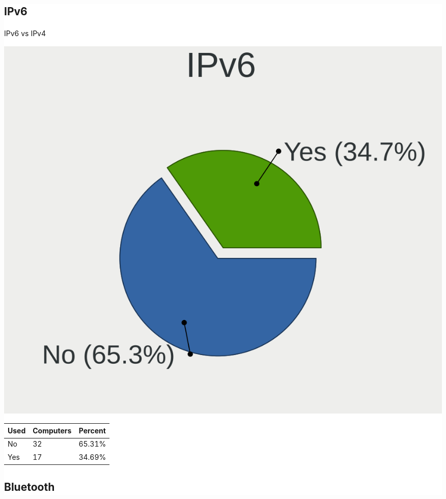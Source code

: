 IPv6
----

IPv6 vs IPv4

![IPv6](./All/images/pie_chart_bsd/node_ipv6.svg)


| Used | Computers | Percent |
|------|-----------|---------|
| No   | 32        | 65.31%  |
| Yes  | 17        | 34.69%  |

Bluetooth
---------
